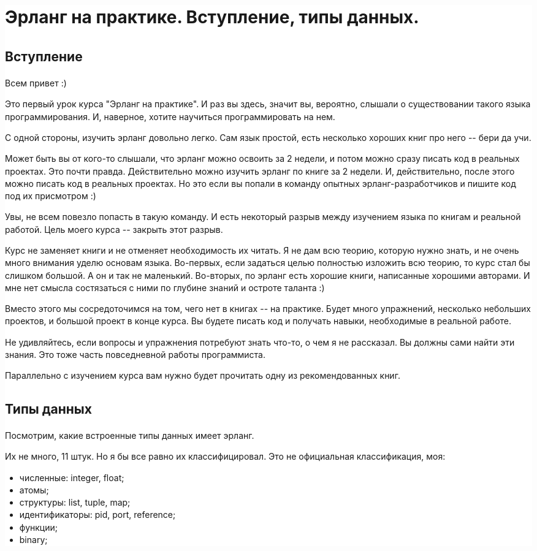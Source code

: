 # Эрланг на практике. Вступление, типы данных.

## Вступление

Всем привет :)

Это первый урок курса "Эрланг на практике". И раз вы здесь, значит вы,
вероятно, слышали о существовании такого языка программирования.
И, наверное, хотите научиться программировать на нем.

С одной стороны, изучить эрланг довольно легко. Сам язык простой, есть
несколько хороших книг про него -- бери да учи.

Может быть вы от кого-то слышали, что эрланг можно освоить за 2
недели, и потом можно сразу писать код в реальных проектах.  Это почти
правда. Действительно можно изучить эрланг по книге за 2 недели.
И, действительно, после этого можно писать код в реальных проектах.
Но это если вы попали в команду опытных эрланг-разработчиков и пишите код
под их присмотром :)

Увы, не всем повезло попасть в такую команду. И есть некоторый разрыв
между изучением языка по книгам и реальной работой.  Цель моего курса --
закрыть этот разрыв.

Курс не заменяет книги и не отменяет необходимость их читать.  Я не
дам всю теорию, которую нужно знать, и не очень много внимания уделю
основам языка.  Во-первых, если задаться целью полностью изложить всю
теорию, то курс стал бы слишком большой. А он и так не маленький.
Во-вторых, по эрланг есть хорошие книги, написанные хорошими
авторами. И мне нет смысла состязаться с ними по глубине знаний и
остроте таланта :)

Вместо этого мы сосредоточимся на том, чего нет в книгах -- на
практике.  Будет много упражнений, несколько небольших проектов, и
большой проект в конце курса.  Вы будете писать код и получать навыки,
необходимые в реальной работе.

Не удивляйтесь, если вопросы и упражнения потребуют знать что-то, о
чем я не рассказал. Вы должны сами найти эти знания.  Это тоже часть
повседневной работы программиста.

Параллельно с изучением курса вам нужно будет прочитать одну из
рекомендованных книг.


## Типы данных

Посмотрим, какие встроенные типы данных имеет эрланг.

Их не много, 11 штук. Но я бы все равно их классифицировал.
Это не официальная классификация, моя:

 - численные: integer, float;
 - атомы;
 - структуры: list, tuple, map;
 - идентификаторы: pid, port, reference;
 - функции;
 - binary;
